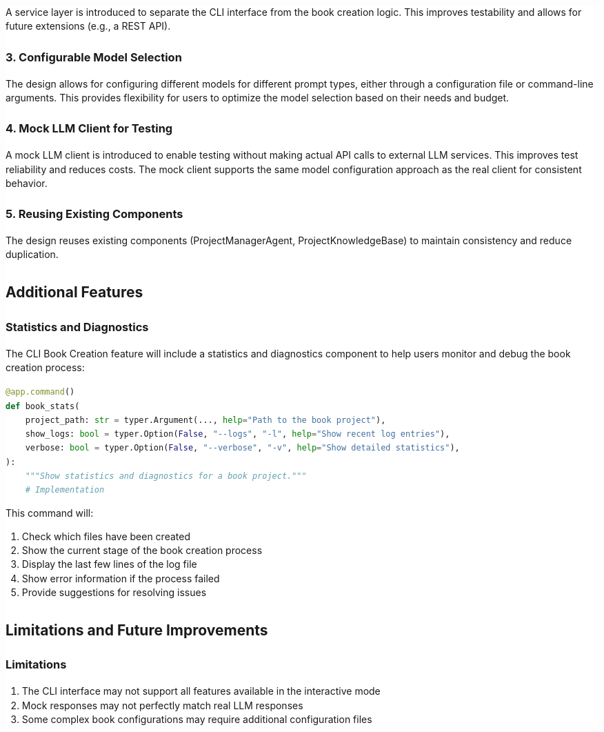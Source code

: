 A service layer is introduced to separate the CLI interface from the book creation logic. This improves testability and allows for future extensions (e.g., a REST API).

### 3. Configurable Model Selection

The design allows for configuring different models for different prompt types, either through a configuration file or command-line arguments. This provides flexibility for users to optimize the model selection based on their needs and budget.

### 4. Mock LLM Client for Testing

A mock LLM client is introduced to enable testing without making actual API calls to external LLM services. This improves test reliability and reduces costs. The mock client supports the same model configuration approach as the real client for consistent behavior.

### 5. Reusing Existing Components

The design reuses existing components (ProjectManagerAgent, ProjectKnowledgeBase) to maintain consistency and reduce duplication.

## Additional Features

### Statistics and Diagnostics

The CLI Book Creation feature will include a statistics and diagnostics component to help users monitor and debug the book creation process:

```python
@app.command()
def book_stats(
    project_path: str = typer.Argument(..., help="Path to the book project"),
    show_logs: bool = typer.Option(False, "--logs", "-l", help="Show recent log entries"),
    verbose: bool = typer.Option(False, "--verbose", "-v", help="Show detailed statistics"),
):
    """Show statistics and diagnostics for a book project."""
    # Implementation
```

This command will:
1. Check which files have been created
2. Show the current stage of the book creation process
3. Display the last few lines of the log file
4. Show error information if the process failed
5. Provide suggestions for resolving issues

## Limitations and Future Improvements

### Limitations

1. The CLI interface may not support all features available in the interactive mode
2. Mock responses may not perfectly match real LLM responses
3. Some complex book configurations may require additional configuration files
